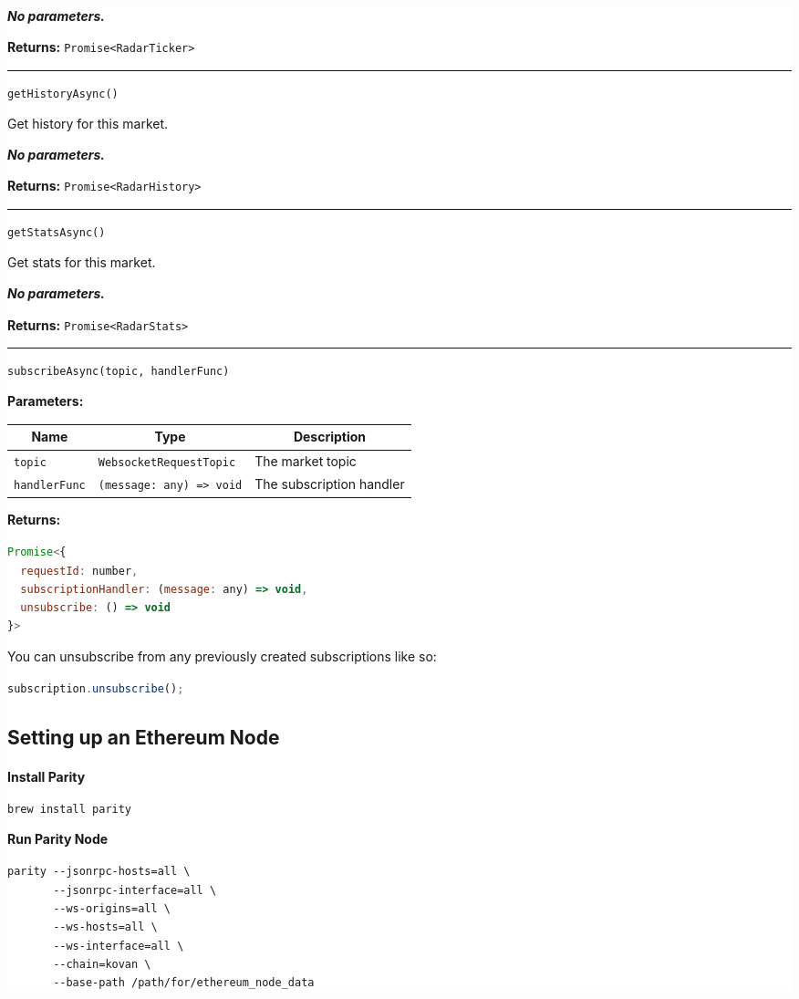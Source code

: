 **_No parameters._**

**Returns:** `Promise<RadarTicker>`

---

`getHistoryAsync()`

Get history for this market.

**_No parameters._**

**Returns:** `Promise<RadarHistory>`

---

`getStatsAsync()`

Get stats for this market.

**_No parameters._**

**Returns:** `Promise<RadarStats>`

---

`subscribeAsync(topic, handlerFunc)`

**Parameters:**

| Name             | Type                     | Description                                                            |
| ---------------- | ------------------------ | ---------------------------------------------------------------------- |
| `topic`          | `WebsocketRequestTopic`  | The market topic                                                       |
| `handlerFunc`    | `(message: any) => void` | The subscription handler                                               |

**Returns:**

```javascript
Promise<{
  requestId: number,
  subscriptionHandler: (message: any) => void,
  unsubscribe: () => void
}>
```

You can unsubscribe from any previously created subscriptions like so:

```javascript
subscription.unsubscribe();
```

## Setting up an Ethereum Node

**Install Parity**

```
brew install parity
```

**Run Parity Node**
```
parity --jsonrpc-hosts=all \
       --jsonrpc-interface=all \
       --ws-origins=all \
       --ws-hosts=all \
       --ws-interface=all \
       --chain=kovan \
       --base-path /path/for/ethereum_node_data
```
